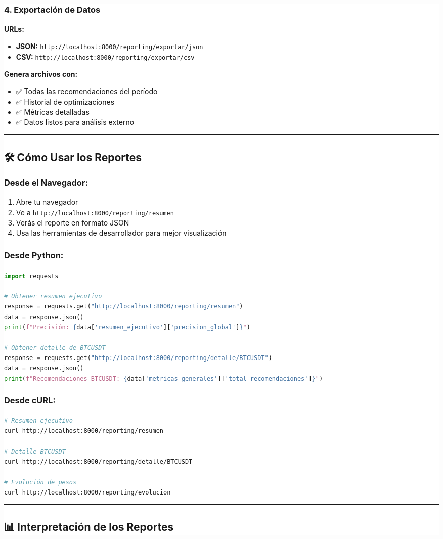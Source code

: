 
### **4. Exportación de Datos**
**URLs:**
- **JSON:** `http://localhost:8000/reporting/exportar/json`
- **CSV:** `http://localhost:8000/reporting/exportar/csv`

**Genera archivos con:**
- ✅ Todas las recomendaciones del período
- ✅ Historial de optimizaciones
- ✅ Métricas detalladas
- ✅ Datos listos para análisis externo

---

## 🛠️ **Cómo Usar los Reportes**

### **Desde el Navegador:**
1. Abre tu navegador
2. Ve a `http://localhost:8000/reporting/resumen`
3. Verás el reporte en formato JSON
4. Usa las herramientas de desarrollador para mejor visualización

### **Desde Python:**
```python
import requests

# Obtener resumen ejecutivo
response = requests.get("http://localhost:8000/reporting/resumen")
data = response.json()
print(f"Precisión: {data['resumen_ejecutivo']['precision_global']}")

# Obtener detalle de BTCUSDT
response = requests.get("http://localhost:8000/reporting/detalle/BTCUSDT")
data = response.json()
print(f"Recomendaciones BTCUSDT: {data['metricas_generales']['total_recomendaciones']}")
```

### **Desde cURL:**
```bash
# Resumen ejecutivo
curl http://localhost:8000/reporting/resumen

# Detalle BTCUSDT
curl http://localhost:8000/reporting/detalle/BTCUSDT

# Evolución de pesos
curl http://localhost:8000/reporting/evolucion
```

---

## 📊 **Interpretación de los Reportes**
